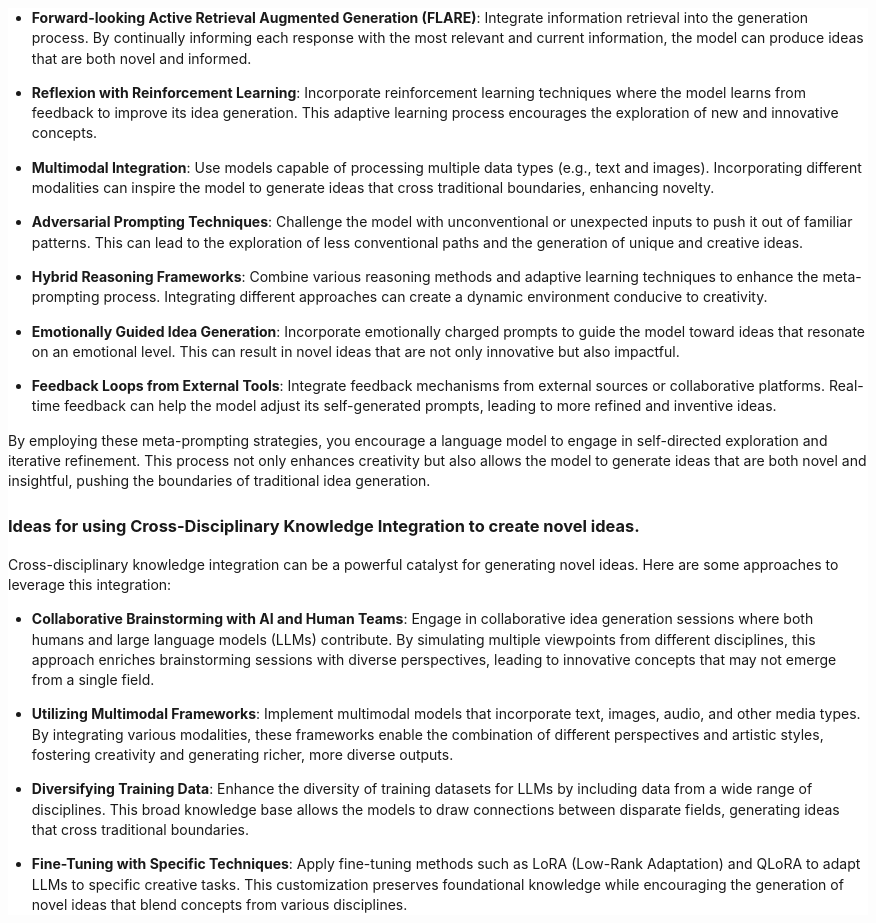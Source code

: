 - **Forward-looking Active Retrieval Augmented Generation (FLARE)**: Integrate information retrieval into the generation process. By continually informing each response with the most relevant and current information, the model can produce ideas that are both novel and informed.

- **Reflexion with Reinforcement Learning**: Incorporate reinforcement learning techniques where the model learns from feedback to improve its idea generation. This adaptive learning process encourages the exploration of new and innovative concepts.

- **Multimodal Integration**: Use models capable of processing multiple data types (e.g., text and images). Incorporating different modalities can inspire the model to generate ideas that cross traditional boundaries, enhancing novelty.

- **Adversarial Prompting Techniques**: Challenge the model with unconventional or unexpected inputs to push it out of familiar patterns. This can lead to the exploration of less conventional paths and the generation of unique and creative ideas.

- **Hybrid Reasoning Frameworks**: Combine various reasoning methods and adaptive learning techniques to enhance the meta-prompting process. Integrating different approaches can create a dynamic environment conducive to creativity.

- **Emotionally Guided Idea Generation**: Incorporate emotionally charged prompts to guide the model toward ideas that resonate on an emotional level. This can result in novel ideas that are not only innovative but also impactful.

- **Feedback Loops from External Tools**: Integrate feedback mechanisms from external sources or collaborative platforms. Real-time feedback can help the model adjust its self-generated prompts, leading to more refined and inventive ideas.

By employing these meta-prompting strategies, you encourage a language model to engage in self-directed exploration and iterative refinement. This process not only enhances creativity but also allows the model to generate ideas that are both novel and insightful, pushing the boundaries of traditional idea generation.

### Ideas for using Cross-Disciplinary Knowledge Integration to create novel ideas.

Cross-disciplinary knowledge integration can be a powerful catalyst for generating novel ideas. Here are some approaches to leverage this integration:

- **Collaborative Brainstorming with AI and Human Teams**: Engage in collaborative idea generation sessions where both humans and large language models (LLMs) contribute. By simulating multiple viewpoints from different disciplines, this approach enriches brainstorming sessions with diverse perspectives, leading to innovative concepts that may not emerge from a single field.

- **Utilizing Multimodal Frameworks**: Implement multimodal models that incorporate text, images, audio, and other media types. By integrating various modalities, these frameworks enable the combination of different perspectives and artistic styles, fostering creativity and generating richer, more diverse outputs.

- **Diversifying Training Data**: Enhance the diversity of training datasets for LLMs by including data from a wide range of disciplines. This broad knowledge base allows the models to draw connections between disparate fields, generating ideas that cross traditional boundaries.

- **Fine-Tuning with Specific Techniques**: Apply fine-tuning methods such as LoRA (Low-Rank Adaptation) and QLoRA to adapt LLMs to specific creative tasks. This customization preserves foundational knowledge while encouraging the generation of novel ideas that blend concepts from various disciplines.
